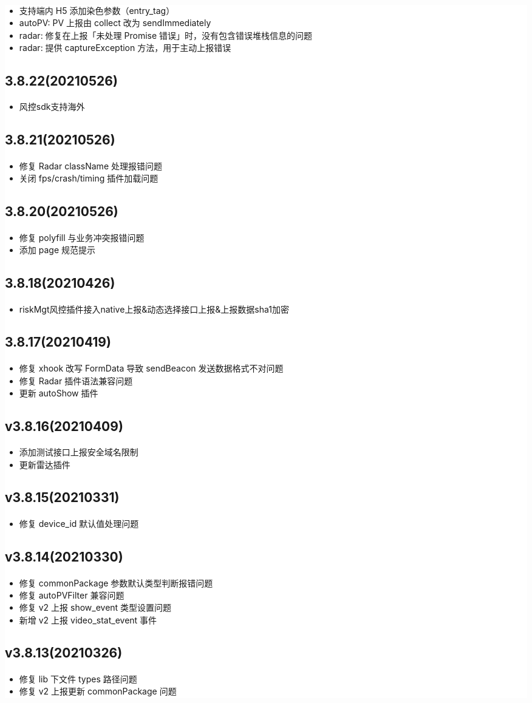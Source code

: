 - 支持端内 H5 添加染色参数（entry_tag）
- autoPV: PV 上报由 collect 改为 sendImmediately
- radar: 修复在上报「未处理 Promise 错误」时，没有包含错误堆栈信息的问题
- radar: 提供 captureException 方法，用于主动上报错误

## 3.8.22(20210526)

- 风控sdk支持海外

## 3.8.21(20210526)

- 修复 Radar className 处理报错问题
- 关闭 fps/crash/timing 插件加载问题

## 3.8.20(20210526)

- 修复 polyfill 与业务冲突报错问题
- 添加 page 规范提示

## 3.8.18(20210426)

- riskMgt风控插件接入native上报&动态选择接口上报&上报数据sha1加密

## 3.8.17(20210419)

- 修复 xhook 改写 FormData 导致 sendBeacon 发送数据格式不对问题
- 修复 Radar 插件语法兼容问题
- 更新 autoShow 插件

## v3.8.16(20210409)

- 添加测试接口上报安全域名限制
- 更新雷达插件

## v3.8.15(20210331)

- 修复 device_id 默认值处理问题

## v3.8.14(20210330)

- 修复 commonPackage 参数默认类型判断报错问题
- 修复 autoPVFilter 兼容问题
- 修复 v2 上报 show_event 类型设置问题
- 新增 v2 上报 video_stat_event 事件


## v3.8.13(20210326)

- 修复 lib 下文件 types 路径问题
- 修复 v2 上报更新 commonPackage 问题
